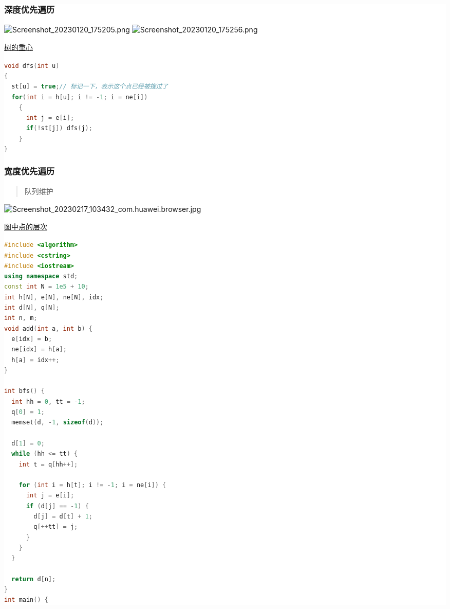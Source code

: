 ### 深度优先遍历

![Screenshot_20230120_175205.png](https://img1.imgtp.com/2023/02/18/SmLox7Uq.png)
![Screenshot_20230120_175256.png](https://img1.imgtp.com/2023/02/18/E70ECaDL.png)

[树的重心](https://www.acwing.com/problem/content/848/)

```c++
void dfs(int u)
{
  st[u] = true;// 标记一下，表示这个点已经被搜过了
  for(int i = h[u]; i != -1; i = ne[i])
    {
      int j = e[i];
      if(!st[j]) dfs(j);
    }
}

```

### 宽度优先遍历

> 队列维护

![Screenshot_20230217_103432_com.huawei.browser.jpg](https://img1.imgtp.com/2023/02/17/vTe7vnRf.jpg)

[图中点的层次](https://www.acwing.com/problem/content/description/849/)

```c++
#include <algorithm>
#include <cstring>
#include <iostream>
using namespace std;
const int N = 1e5 + 10;
int h[N], e[N], ne[N], idx;
int d[N], q[N];
int n, m;
void add(int a, int b) {
  e[idx] = b;
  ne[idx] = h[a];
  h[a] = idx++;
}

int bfs() {
  int hh = 0, tt = -1;
  q[0] = 1;
  memset(d, -1, sizeof(d));

  d[1] = 0;
  while (hh <= tt) {
    int t = q[hh++];

    for (int i = h[t]; i != -1; i = ne[i]) {
      int j = e[i];
      if (d[j] == -1) {
        d[j] = d[t] + 1;
        q[++tt] = j;
      }
    }
  }

  return d[n];
}
int main() {

```